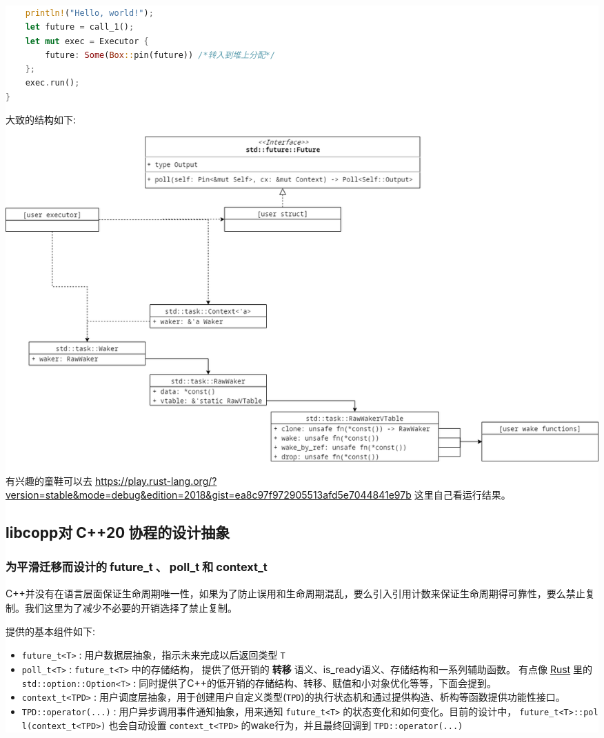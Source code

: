 ```rust
    println!("Hello, world!");
    let future = call_1();
    let mut exec = Executor {
        future: Some(Box::pin(future)) /*转入到堆上分配*/
    };
    exec.run();
}
```

大致的结构如下:

![](2004-rust-future-context-waker.png)

有兴趣的童鞋可以去 https://play.rust-lang.org/?version=stable&mode=debug&edition=2018&gist=ea8c97f972905513afd5e7044841e97b 这里自己看运行结果。

libcopp对 C++20 协程的设计抽象
----------------------------------------------

### 为平滑迁移而设计的 future_t 、 poll_t 和 context_t

C++并没有在语言层面保证生命周期唯一性，如果为了防止误用和生命周期混乱，要么引入引用计数来保证生命周期得可靠性，要么禁止复制。我们这里为了减少不必要的开销选择了禁止复制。

提供的基本组件如下:

+ ```future_t<T>``` : 用户数据层抽象，指示未来完成以后返回类型 ```T```
+ ```poll_t<T>``` :  ```future_t<T>``` 中的存储结构， 提供了低开销的 **转移** 语义、is_ready语义、存储结构和一系列辅助函数。 有点像 [Rust][9] 里的 ```std::option::Option<T>``` : 同时提供了C++的低开销的存储结构、转移、赋值和小对象优化等等，下面会提到。
+ ```context_t<TPD>``` : 用户调度层抽象，用于创建用户自定义类型(```TPD```)的执行状态机和通过提供构造、析构等函数提供功能性接口。
+ ```TPD::operator(...)``` : 用户异步调用事件通知抽象，用来通知 ```future_t<T>``` 的状态变化和如何变化。目前的设计中， ```future_t<T>::poll(context_t<TPD>)``` 也会自动设置 ```context_t<TPD>``` 的wake行为，并且最终回调到 ```TPD::operator(...)```


[1]: https://github.com/owt5008137/libcopp/
[2]: https://rust-lang.github.io/async-book/
[3]: https://doc.rust-lang.org/std/future/trait.Future.html
[4]: https://doc.rust-lang.org/std/task/struct.Context.html
[5]: https://doc.rust-lang.org/std/task/struct.Waker.html
[6]: https://github.com/lewissbaker/cppcoro
[7]: https://github.com/jemalloc/jemalloc
[8]: https://github.com/tearshark/librf
[9]: https://www.rust-lang.org/
[10]: https://owent.net/2019/1904.html
[11]: https://en.cppreference.com/w/cpp/language/coroutines
[12]: https://github.com/owt5008137/libcopp/tree/dev
[13]: https://owent.net/2019/1911.html
[14]: https://github.com/yyzybb537/libgo
[15]: https://github.com/Tencent/libco